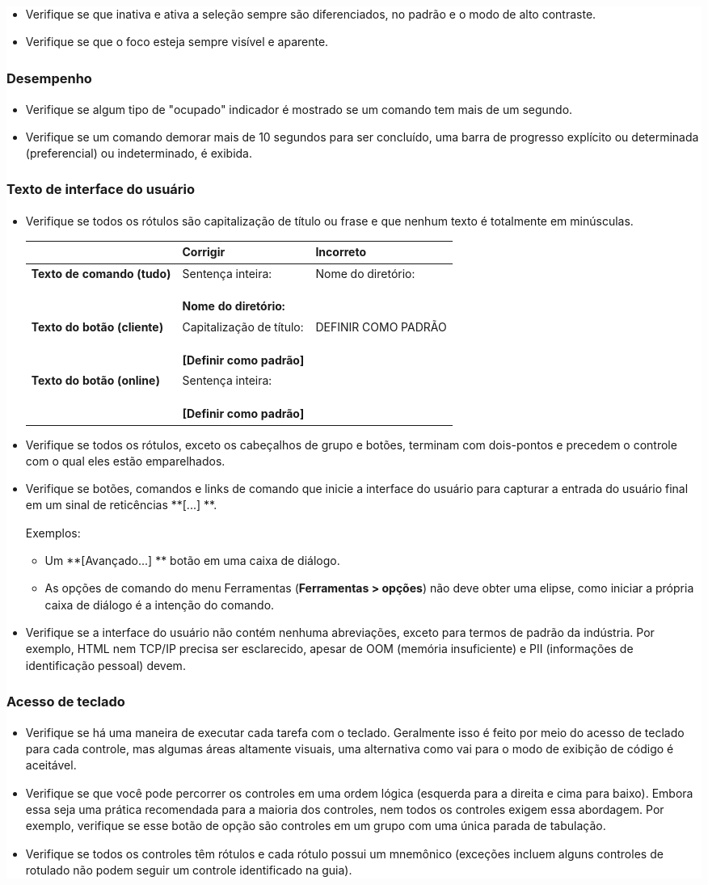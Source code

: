 -   Verifique se que inativa e ativa a seleção sempre são diferenciados, no padrão e o modo de alto contraste.  
  
-   Verifique se que o foco esteja sempre visível e aparente.  
  
### <a name="performance"></a>Desempenho  
  
-   Verifique se algum tipo de "ocupado" indicador é mostrado se um comando tem mais de um segundo.  
  
-   Verifique se um comando demorar mais de 10 segundos para ser concluído, uma barra de progresso explícito ou determinada (preferencial) ou indeterminado, é exibida.  
  
### <a name="ui-text"></a>Texto de interface do usuário  
  
-   Verifique se todos os rótulos são capitalização de título ou frase e que nenhum texto é totalmente em minúsculas.  
  
    ||Corrigir|Incorreto|  
    |-|-------------|---------------|  
    |**Texto de comando (tudo)**|Sentença inteira:<br /><br /> **Nome do diretório:**|Nome do diretório:|  
    |**Texto do botão (cliente)**|Capitalização de título:<br /><br /> **[Definir como padrão]**|DEFINIR COMO PADRÃO|  
    |**Texto do botão (online)**|Sentença inteira:<br /><br /> **[Definir como padrão]**||  
  
-   Verifique se todos os rótulos, exceto os cabeçalhos de grupo e botões, terminam com dois-pontos e precedem o controle com o qual eles estão emparelhados.  
  
-   Verifique se botões, comandos e links de comando que inicie a interface do usuário para capturar a entrada do usuário final em um sinal de reticências **[...] **.  
  
     Exemplos:  
  
    -   Um **[Avançado...] ** botão em uma caixa de diálogo.  
  
    -   As opções de comando do menu Ferramentas (**Ferramentas > opções**) não deve obter uma elipse, como iniciar a própria caixa de diálogo é a intenção do comando.  
  
-   Verifique se a interface do usuário não contém nenhuma abreviações, exceto para termos de padrão da indústria. Por exemplo, HTML nem TCP/IP precisa ser esclarecido, apesar de OOM (memória insuficiente) e PII (informações de identificação pessoal) devem.  
  
### <a name="keyboard-access"></a>Acesso de teclado  
  
-   Verifique se há uma maneira de executar cada tarefa com o teclado. Geralmente isso é feito por meio do acesso de teclado para cada controle, mas algumas áreas altamente visuais, uma alternativa como vai para o modo de exibição de código é aceitável.  
  
-   Verifique se que você pode percorrer os controles em uma ordem lógica (esquerda para a direita e cima para baixo). Embora essa seja uma prática recomendada para a maioria dos controles, nem todos os controles exigem essa abordagem. Por exemplo, verifique se esse botão de opção são controles em um grupo com uma única parada de tabulação.  
  
-   Verifique se todos os controles têm rótulos e cada rótulo possui um mnemônico (exceções incluem alguns controles de rotulado não podem seguir um controle identificado na guia).  
  